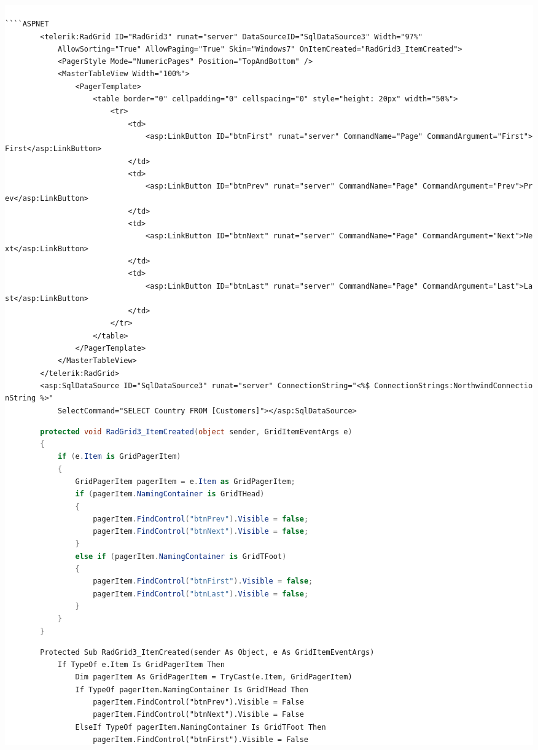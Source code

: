````VB.NET

````ASPNET
	    <telerik:RadGrid ID="RadGrid3" runat="server" DataSourceID="SqlDataSource3" Width="97%"
	        AllowSorting="True" AllowPaging="True" Skin="Windows7" OnItemCreated="RadGrid3_ItemCreated">
	        <PagerStyle Mode="NumericPages" Position="TopAndBottom" />
	        <MasterTableView Width="100%">
	            <PagerTemplate>
	                <table border="0" cellpadding="0" cellspacing="0" style="height: 20px" width="50%">
	                    <tr>
	                        <td>
	                            <asp:LinkButton ID="btnFirst" runat="server" CommandName="Page" CommandArgument="First">First</asp:LinkButton>
	                        </td>
	                        <td>
	                            <asp:LinkButton ID="btnPrev" runat="server" CommandName="Page" CommandArgument="Prev">Prev</asp:LinkButton>
	                        </td>
	                        <td>
	                            <asp:LinkButton ID="btnNext" runat="server" CommandName="Page" CommandArgument="Next">Next</asp:LinkButton>
	                        </td>
	                        <td>
	                            <asp:LinkButton ID="btnLast" runat="server" CommandName="Page" CommandArgument="Last">Last</asp:LinkButton>
	                        </td>
	                    </tr>
	                </table>
	            </PagerTemplate>
	        </MasterTableView>
	    </telerik:RadGrid>
	    <asp:SqlDataSource ID="SqlDataSource3" runat="server" ConnectionString="<%$ ConnectionStrings:NorthwindConnectionString %>"
	        SelectCommand="SELECT Country FROM [Customers]"></asp:SqlDataSource>
````
````C#
	    protected void RadGrid3_ItemCreated(object sender, GridItemEventArgs e)
	    {
	        if (e.Item is GridPagerItem)
	        {
	            GridPagerItem pagerItem = e.Item as GridPagerItem;
	            if (pagerItem.NamingContainer is GridTHead)
	            {
	                pagerItem.FindControl("btnPrev").Visible = false;
	                pagerItem.FindControl("btnNext").Visible = false;               
	            }
	            else if (pagerItem.NamingContainer is GridTFoot)
	            {
	                pagerItem.FindControl("btnFirst").Visible = false;
	                pagerItem.FindControl("btnLast").Visible = false;               
	            }
	        }
	    }
````
````VB.NET
	    Protected Sub RadGrid3_ItemCreated(sender As Object, e As GridItemEventArgs)
	        If TypeOf e.Item Is GridPagerItem Then
	            Dim pagerItem As GridPagerItem = TryCast(e.Item, GridPagerItem)
	            If TypeOf pagerItem.NamingContainer Is GridTHead Then
	                pagerItem.FindControl("btnPrev").Visible = False
	                pagerItem.FindControl("btnNext").Visible = False
	            ElseIf TypeOf pagerItem.NamingContainer Is GridTFoot Then
	                pagerItem.FindControl("btnFirst").Visible = False
````